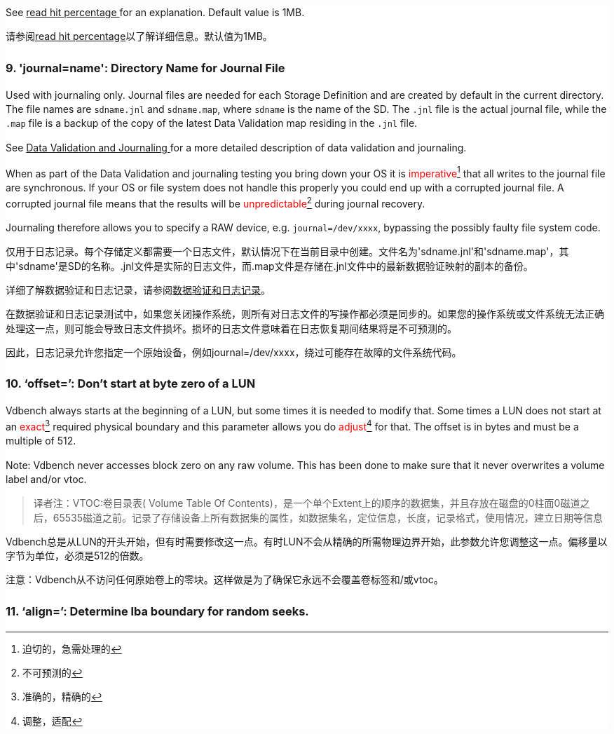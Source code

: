 See [read hit percentage ](#_bookmark101)for an explanation. Default value is 1MB.



请参阅[read hit percentage](#_bookmark101)以了解详细信息。默认值为1MB。

 

###  9. 'journal=name': Directory Name for Journal File

Used with journaling only. Journal files are needed for each Storage Definition and are created by default in the current directory. The file names are `sdname.jnl` and `sdname.map`, where `sdname` is the name of the SD. The `.jnl` file is the actual journal file, while the `.map` file is a backup of the copy of the latest Data Validation map residing in the `.jnl` file.

See [Data Validation and Journaling ](#_bookmark148)for a more detailed description of data validation and journaling.

When as part of the Data Validation and journaling testing you bring down your OS it is <font color="#FF00000">imperative</font>[^ 7 ] that all writes to the journal file are synchronous. If your OS or file system does not handle this properly you could end up with a corrupted journal file. A corrupted journal file means that the results will be <font color="#FF00000">unpredictable</font>[^ 8 ] during journal recovery.

Journaling therefore allows you to specify a RAW device, e.g. `journal=/dev/xxxx`, bypassing the possibly faulty file system code.



仅用于日志记录。每个存储定义都需要一个日志文件，默认情况下在当前目录中创建。文件名为'sdname.jnl'和'sdname.map'，其中'sdname'是SD的名称。.jnl文件是实际的日志文件，而.map文件是存储在.jnl文件中的最新数据验证映射的副本的备份。

详细了解数据验证和日志记录，请参阅[数据验证和日志记录](#_bookmark148)。

在数据验证和日志记录测试中，如果您关闭操作系统，则所有对日志文件的写操作都必须是同步的。如果您的操作系统或文件系统无法正确处理这一点，则可能会导致日志文件损坏。损坏的日志文件意味着在日志恢复期间结果将是不可预测的。

因此，日志记录允许您指定一个原始设备，例如journal=/dev/xxxx，绕过可能存在故障的文件系统代码。



### 10. ‘offset=’: Don’t start at byte zero of a LUN

Vdbench always starts at the beginning of a LUN, but some times it is needed to modify that. Some times a LUN does not start at an <font color="#FF00000">exact</font>[^ 9 ] required physical boundary and this parameter allows you do <font color="#FF00000">adjust</font>[^ 10 ] for that. The offset is in bytes and must be a multiple of 512.

Note: Vdbench never accesses block zero on any raw volume. This has been done to make sure that it never overwrites a volume label and/or vtoc.

> 译者注：VTOC:卷目录表( Volume Table Of Contents)，是一个单个Extent上的顺序的数据集，并且存放在磁盘的0柱面0磁道之后，65535磁道之前。记录了存储设备上所有数据集的属性，如数据集名，定位信息，长度，记录格式，使用情况，建立日期等信息



Vdbench总是从LUN的开头开始，但有时需要修改这一点。有时LUN不会从精确的所需物理边界开始，此参数允许您调整这一点。偏移量以字节为单位，必须是512的倍数。

注意：Vdbench从不访问任何原始卷上的零块。这样做是为了确保它永远不会覆盖卷标签和/或vtoc。



### 11. ‘align=’: Determine lba boundary for random seeks.


[^ 1 ]: 完成
[^ 2 ]: 暗示，说明，表明
[^ 3 ]: 假设
[^ 4 ]: 完全相同的
[^ 5 ]: 由...组成
[^ 6 ]: 需求，需要
[^ 7 ]: 迫切的，急需处理的
[^ 8 ]: 不可预测的
[^ 9 ]: 准确的，精确的
[^ 10 ]: 调整，适配
[^ 11 ]: 对齐
[^ 12 ]: 轻微的，稍微，略微
[^ 13 ]: 分散的